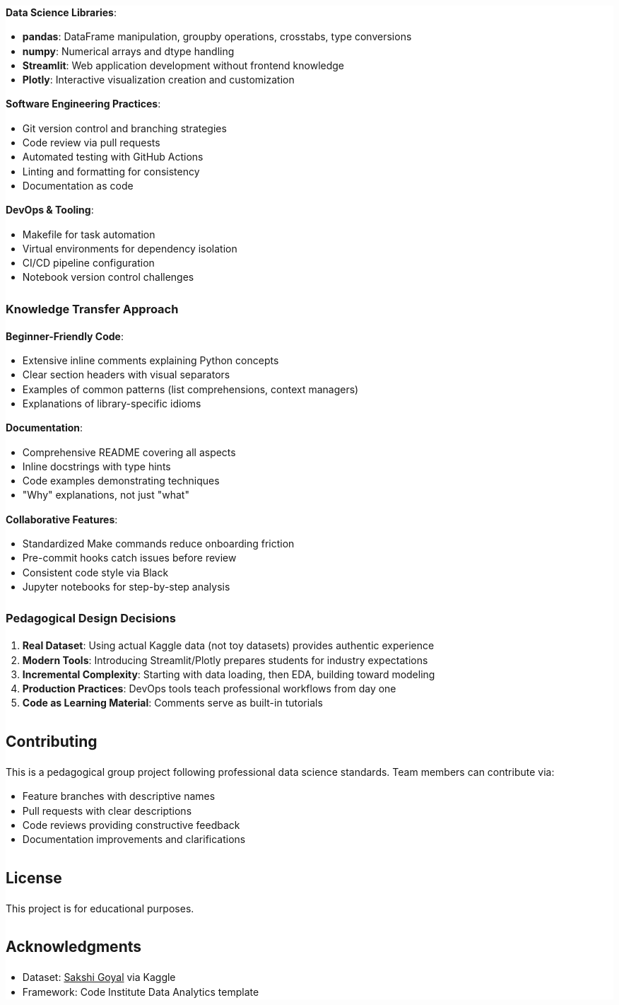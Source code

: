 **Data Science Libraries**:
- **pandas**: DataFrame manipulation, groupby operations, crosstabs, type conversions
- **numpy**: Numerical arrays and dtype handling
- **Streamlit**: Web application development without frontend knowledge
- **Plotly**: Interactive visualization creation and customization

**Software Engineering Practices**:
- Git version control and branching strategies
- Code review via pull requests
- Automated testing with GitHub Actions
- Linting and formatting for consistency
- Documentation as code

**DevOps & Tooling**:
- Makefile for task automation
- Virtual environments for dependency isolation
- CI/CD pipeline configuration
- Notebook version control challenges

### Knowledge Transfer Approach

**Beginner-Friendly Code**:
- Extensive inline comments explaining Python concepts
- Clear section headers with visual separators
- Examples of common patterns (list comprehensions, context managers)
- Explanations of library-specific idioms

**Documentation**:
- Comprehensive README covering all aspects
- Inline docstrings with type hints
- Code examples demonstrating techniques
- "Why" explanations, not just "what"

**Collaborative Features**:
- Standardized Make commands reduce onboarding friction
- Pre-commit hooks catch issues before review
- Consistent code style via Black
- Jupyter notebooks for step-by-step analysis

### Pedagogical Design Decisions

1. **Real Dataset**: Using actual Kaggle data (not toy datasets) provides authentic experience
2. **Modern Tools**: Introducing Streamlit/Plotly prepares students for industry expectations
3. **Incremental Complexity**: Starting with data loading, then EDA, building toward modeling
4. **Production Practices**: DevOps tools teach professional workflows from day one
5. **Code as Learning Material**: Comments serve as built-in tutorials

## Contributing

This is a pedagogical group project following professional data science standards. Team members can contribute via:
- Feature branches with descriptive names
- Pull requests with clear descriptions
- Code reviews providing constructive feedback
- Documentation improvements and clarifications

## License

This project is for educational purposes.

## Acknowledgments

- Dataset: [Sakshi Goyal](https://www.kaggle.com/sakshigoyal7) via Kaggle
- Framework: Code Institute Data Analytics template
